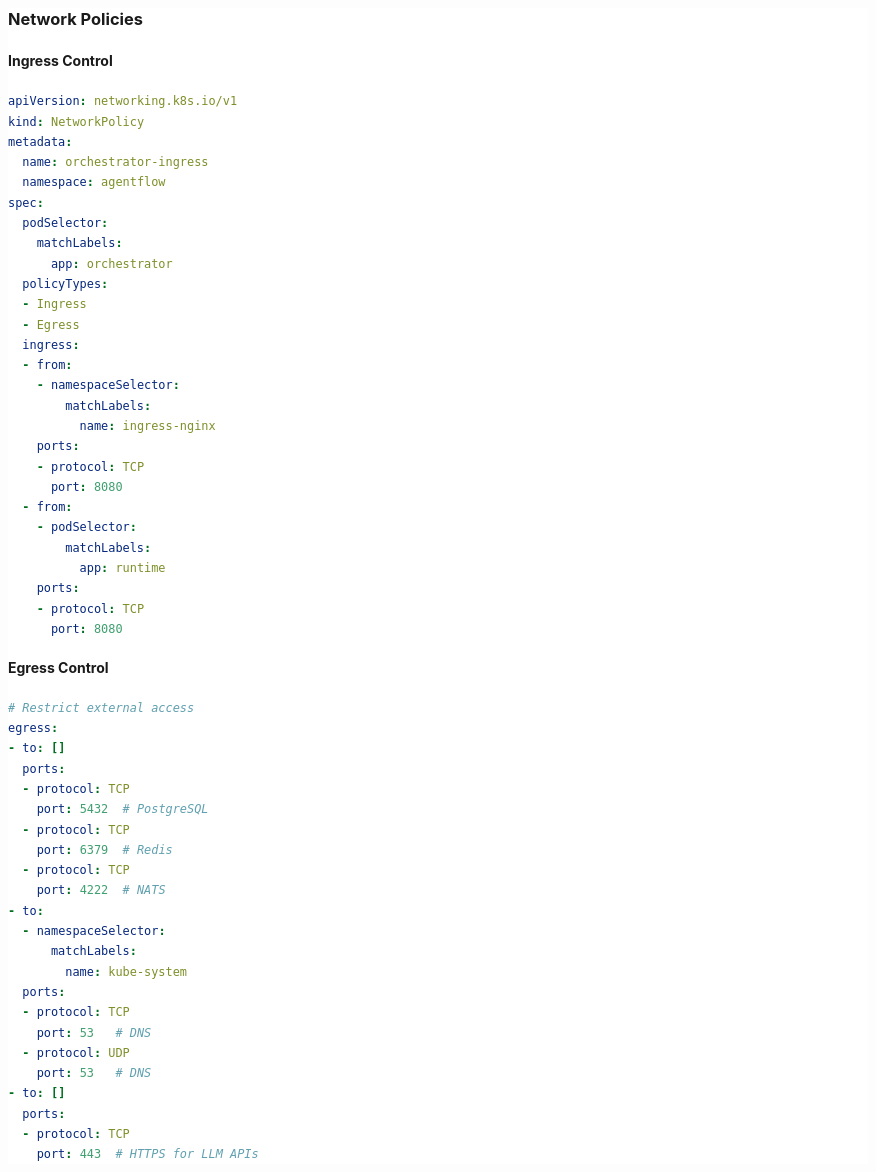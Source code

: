 ```yaml
```

### Network Policies

#### Ingress Control
```yaml
apiVersion: networking.k8s.io/v1
kind: NetworkPolicy
metadata:
  name: orchestrator-ingress
  namespace: agentflow
spec:
  podSelector:
    matchLabels:
      app: orchestrator
  policyTypes:
  - Ingress
  - Egress
  ingress:
  - from:
    - namespaceSelector:
        matchLabels:
          name: ingress-nginx
    ports:
    - protocol: TCP
      port: 8080
  - from:
    - podSelector:
        matchLabels:
          app: runtime
    ports:
    - protocol: TCP
      port: 8080
```

#### Egress Control
```yaml
# Restrict external access
egress:
- to: []
  ports:
  - protocol: TCP
    port: 5432  # PostgreSQL
  - protocol: TCP
    port: 6379  # Redis
  - protocol: TCP
    port: 4222  # NATS
- to:
  - namespaceSelector:
      matchLabels:
        name: kube-system
  ports:
  - protocol: TCP
    port: 53   # DNS
  - protocol: UDP
    port: 53   # DNS
- to: []
  ports:
  - protocol: TCP
    port: 443  # HTTPS for LLM APIs
```
